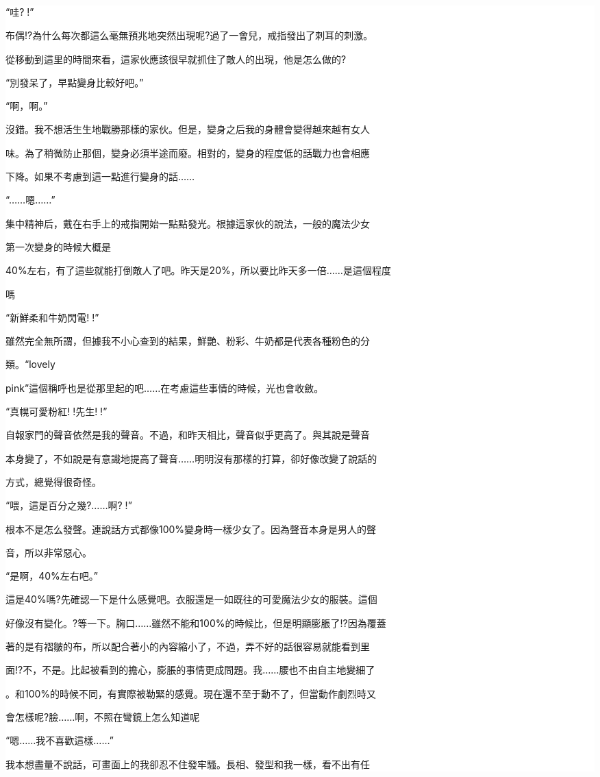 “哇? !”

布偶!?為什么每次都這么毫無預兆地突然出現呢?過了一會兒，戒指發出了刺耳的刺激。

從移動到這里的時間來看，這家伙應該很早就抓住了敵人的出現，他是怎么做的?

“別發呆了，早點變身比較好吧。”

“啊，啊。”

沒錯。我不想活生生地戰勝那樣的家伙。但是，變身之后我的身體會變得越來越有女人

味。為了稍微防止那個，變身必須半途而廢。相對的，變身的程度低的話戰力也會相應

下降。如果不考慮到這一點進行變身的話……

“……嗯……”

集中精神后，戴在右手上的戒指開始一點點發光。根據這家伙的說法，一般的魔法少女

第一次變身的時候大概是

40%左右，有了這些就能打倒敵人了吧。昨天是20%，所以要比昨天多一倍……是這個程度

嗎

“新鮮柔和牛奶閃電! !”

雖然完全無所謂，但據我不小心查到的結果，鮮艷、粉彩、牛奶都是代表各種粉色的分

類。“lovely

pink”這個稱呼也是從那里起的吧……在考慮這些事情的時候，光也會收斂。

“真幌可愛粉紅! !先生! !”

自報家門的聲音依然是我的聲音。不過，和昨天相比，聲音似乎更高了。與其說是聲音

本身變了，不如說是有意識地提高了聲音……明明沒有那樣的打算，卻好像改變了說話的

方式，總覺得很奇怪。

“喂，這是百分之幾?……啊? !”

根本不是怎么發聲。連說話方式都像100%變身時一樣少女了。因為聲音本身是男人的聲

音，所以非常惡心。

“是啊，40%左右吧。”

這是40%嗎?先確認一下是什么感覺吧。衣服還是一如既往的可愛魔法少女的服裝。這個

好像沒有變化。?等一下。胸口……雖然不能和100%的時候比，但是明顯膨脹了!?因為覆蓋

著的是有褶皺的布，所以配合著小的內容縮小了，不過，弄不好的話很容易就能看到里

面!?不，不是。比起被看到的擔心，膨脹的事情更成問題。我……腰也不由自主地變細了

。和100%的時候不同，有實際被勒緊的感覺。現在還不至于動不了，但當動作劇烈時又

會怎樣呢?臉……啊，不照在彎鏡上怎么知道呢

“嗯……我不喜歡這樣……”

我本想盡量不說話，可畫面上的我卻忍不住發牢騷。長相、發型和我一樣，看不出有任
